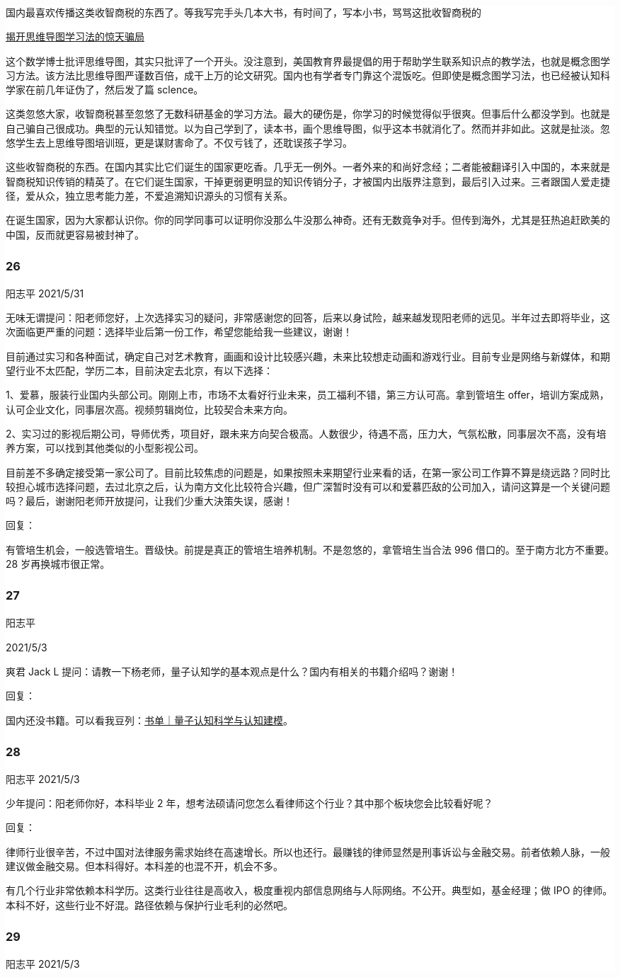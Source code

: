 国内最喜欢传播这类收智商税的东西了。等我写完手头几本大书，有时间了，写本小书，骂骂这批收智商税的

[揭开思维导图学习法的惊天骗局](https://mp.weixin.qq.com/s/4FtVp0i29WNCRn3IYslkDA)

这个数学博士批评思维导图，其实只批评了一个开头。没注意到，美国教育界最提倡的用于帮助学生联系知识点的教学法，也就是概念图学习方法。该方法比思维导图严谨数百倍，成干上万的论文研究。国内也有学者专门靠这个混饭吃。但即使是概念图学习法，也已经被认知科学家在前几年证伪了，然后发了篇 sclence。

这类忽悠大家，收智商税甚至忽悠了无数科研基金的学习方法。最大的硬伤是，你学习的时候觉得似乎很爽。但事后什么都没学到。也就是自己骗自己很成功。典型的元认知错觉。以为自己学到了，读本书，画个思维导图，似乎这本书就消化了。然而并非如此。这就是扯淡。忽悠学生去上思维导图培训班，更是谋财害命了。不仅亏钱了，还耽误孩子学习。

这些收智商税的东西。在国内其实比它们诞生的国家更吃香。几乎无一例外。一者外来的和尚好念经；二者能被翻译引入中国的，本来就是智商税知识传销的精英了。在它们诞生国家，干掉更弱更明显的知识传销分子，才被国内出版界注意到，最后引入过来。三者跟国人爱走捷径，爱从众，独立思考能力差，不爱追溯知识源头的习惯有关系。

在诞生国家，因为大家都认识你。你的同学同事可以证明你没那么牛没那么神奇。还有无数竟争对手。但传到海外，尤其是狂热追赶欧美的中国，反而就更容易被封神了。

### 26

阳志平 2021/5/31

无味无谓提问：阳老师您好，上次选择实习的疑问，非常感谢您的回答，后来以身试险，越来越发现阳老师的远见。半年过去即将毕业，这次面临更严重的问题：选择毕业后第一份工作，希望您能给我一些建议，谢谢！

目前通过实习和各种面试，确定自己对艺术教育，画画和设计比较感兴趣，未来比较想走动画和游戏行业。目前专业是网络与新媒体，和期望行业不太匹配，学历二本，目前決定去北京，有以下选择：

1、爱慕，服装行业国内头部公司。刚刚上市，市场不太看好行业未来，员工福利不错，第三方认可高。拿到管培生 offer，培训方案成熟，认可企业文化，同事层次高。视频剪辑岗位，比较契合未来方向。

2、实习过的影视后期公司，导师优秀，项目好，跟未来方向契合极高。人数很少，待遇不高，压力大，气氛松散，同事层次不高，没有培养方案，可以找到其他类似的小型影视公司。

目前差不多确定接受第一家公司了。目前比较焦虑的问题是，如果按照未来期望行业来看的话，在第一家公司工作算不算是绕远路？同时比较担心城市选择问题，去过北京之后，认为南方文化比较符合兴趣，但广深暂时没有可以和爱慕匹敌的公司加入，请问这算是一个关键问题吗？最后，谢谢阳老师开放提问，让我们少重大決策失误，感谢！

回复：

有管培生机会，一般选管培生。晋级快。前提是真正的管培生培养机制。不是忽悠的，拿管培生当合法 996 借口的。至于南方北方不重要。28 岁再换城市很正常。

### 27

阳志平

2021/5/3

爽君 Jack L 提问：请教一下杨老师，量子认知学的基本观点是什么？国内有相关的书籍介绍吗？谢谢！

回复：

国内还没书籍。可以看我豆列：[书单｜量子认知科学与认知建模](https://www.douban.com/doulist/138274447/?dt_dapp=1)。

### 28

阳志平 2021/5/3

少年提问：阳老师你好，本科毕业 2 年，想考法硕请问您怎么看律师这个行业？其中那个板块您会比较看好呢？

回复：

律师行业很辛苦，不过中国对法律服务需求始终在高速增长。所以也还行。最赚钱的律师显然是刑事诉讼与金融交易。前者依赖人脉，一般建议做金融交易。但本科得好。本科差的也混不开，机会不多。

有几个行业非常依赖本科学历。这类行业往往是高收入，极度重视内部信息网络与人际网络。不公开。典型如，基金经理；做 IPO 的律师。本科不好，这些行业不好混。路径依赖与保护行业毛利的必然吧。

### 29

阳志平 2021/5/3
